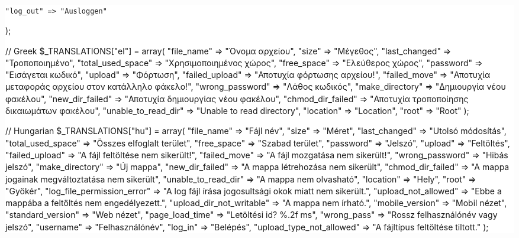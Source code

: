 	"log_out" => "Ausloggen"
);

// Greek
$_TRANSLATIONS["el"] = array(
	"file_name" => "Όνομα αρχείου",
	"size" => "Μέγεθος",
	"last_changed" => "Τροποποιημένο",
	"total_used_space" => "Χρησιμοποιημένος χώρος",
	"free_space" => "Ελεύθερος χώρος",
	"password" => "Εισάγεται κωδικό",
	"upload" => "Φόρτωση",
	"failed_upload" => "Αποτυχία φόρτωσης αρχείου!",
	"failed_move" => "Αποτυχία μεταφοράς αρχείου στον κατάλληλο φάκελο!",
	"wrong_password" => "Λάθος κωδικός",
	"make_directory" => "Δημιουργία νέου φακέλου",
	"new_dir_failed" => "Αποτυχία δημιουργίας νέου φακέλου",
	"chmod_dir_failed" => "Αποτυχία τροποποίησης δικαιωμάτων φακέλου",
	"unable_to_read_dir" => "Unable to read directory",
	"location" => "Location",
	"root" => "Root"
);

// Hungarian
$_TRANSLATIONS["hu"] = array(
	"file_name" => "Fájl név",
	"size" => "Méret",
	"last_changed" => "Utolsó módosítás",
	"total_used_space" => "Összes elfoglalt terület",
	"free_space" => "Szabad terület",
	"password" => "Jelszó",
	"upload" => "Feltöltés",
	"failed_upload" => "A fájl feltöltése nem sikerült!",
	"failed_move" => "A fájl mozgatása nem sikerült!",
	"wrong_password" => "Hibás jelszó",
	"make_directory" => "Új mappa",
	"new_dir_failed" => "A mappa létrehozása nem sikerült",
	"chmod_dir_failed" => "A mappa jogainak megváltoztatása nem sikerült",
	"unable_to_read_dir" => "A mappa nem olvasható",
	"location" => "Hely",
	"root" => "Gyökér",
	"log_file_permission_error" => "A log fájl írása jogosultsági okok miatt nem sikerült.",
	"upload_not_allowed" => "Ebbe a mappába a feltöltés nem engedélyezett.",
	"upload_dir_not_writable" => "A mappa nem írható.",
	"mobile_version" => "Mobil nézet",
	"standard_version" => "Web nézet",
	"page_load_time" => "Letöltési id? %.2f ms",
	"wrong_pass" => "Rossz felhasználónév vagy jelszó",
	"username" => "Felhasználónév",
	"log_in" => "Belépés",
	"upload_type_not_allowed" => "A fájltípus feltöltése tiltott."
);
